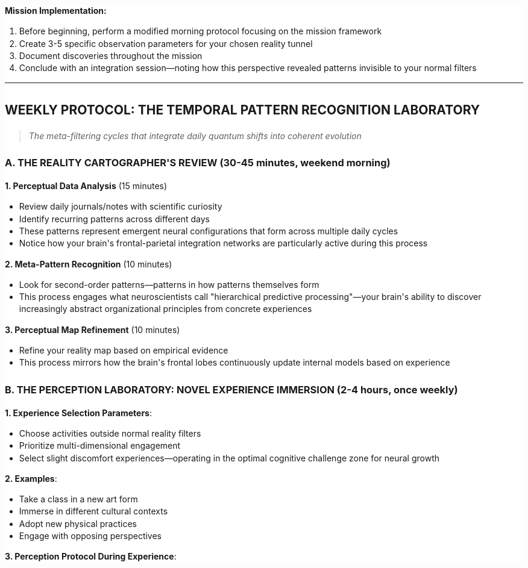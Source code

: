 **Mission Implementation:**

1. Before beginning, perform a modified morning protocol focusing on the mission framework
2. Create 3-5 specific observation parameters for your chosen reality tunnel
3. Document discoveries throughout the mission
4. Conclude with an integration session—noting how this perspective revealed patterns invisible to your normal filters

---

## **WEEKLY PROTOCOL: THE TEMPORAL PATTERN RECOGNITION LABORATORY**

>*The meta-filtering cycles that integrate daily quantum shifts into coherent evolution*

### **A. THE REALITY CARTOGRAPHER'S REVIEW (30-45 minutes, weekend morning)**

**1. Perceptual Data Analysis** (15 minutes)

* Review daily journals/notes with scientific curiosity
* Identify recurring patterns across different days
* These patterns represent emergent neural configurations that form across multiple daily cycles
* Notice how your brain's frontal-parietal integration networks are particularly active during this process

**2. Meta-Pattern Recognition** (10 minutes)

* Look for second-order patterns—patterns in how patterns themselves form
* This process engages what neuroscientists call "hierarchical predictive processing"—your brain's ability to discover increasingly abstract organizational principles from concrete experiences

**3. Perceptual Map Refinement** (10 minutes)

* Refine your reality map based on empirical evidence
* This process mirrors how the brain's frontal lobes continuously update internal models based on experience

### **B. THE PERCEPTION LABORATORY: NOVEL EXPERIENCE IMMERSION (2-4 hours, once weekly)**

**1. Experience Selection Parameters**:

* Choose activities outside normal reality filters
* Prioritize multi-dimensional engagement
* Select slight discomfort experiences—operating in the optimal cognitive challenge zone for neural growth

**2. Examples**:

* Take a class in a new art form
* Immerse in different cultural contexts
* Adopt new physical practices
* Engage with opposing perspectives

**3. Perception Protocol During Experience**:
